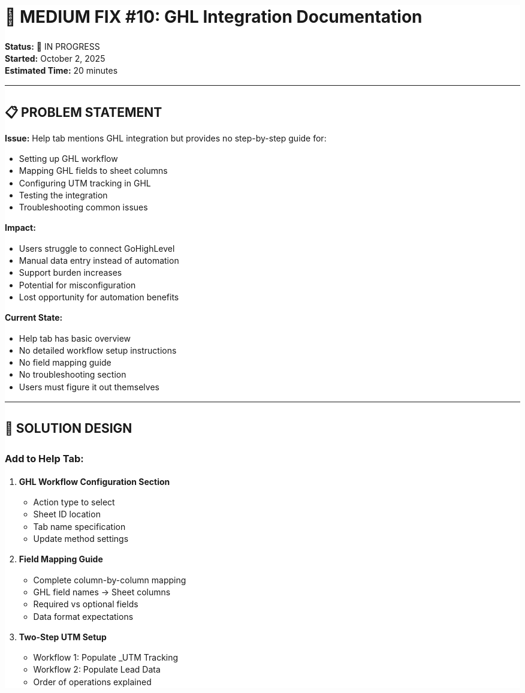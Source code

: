 # 🔧 MEDIUM FIX #10: GHL Integration Documentation
**Status:** 🔄 IN PROGRESS  
**Started:** October 2, 2025  
**Estimated Time:** 20 minutes

---

## 📋 PROBLEM STATEMENT

**Issue:** Help tab mentions GHL integration but provides no step-by-step guide for:
- Setting up GHL workflow
- Mapping GHL fields to sheet columns
- Configuring UTM tracking in GHL
- Testing the integration
- Troubleshooting common issues

**Impact:**
- Users struggle to connect GoHighLevel
- Manual data entry instead of automation
- Support burden increases
- Potential for misconfiguration
- Lost opportunity for automation benefits

**Current State:**
- Help tab has basic overview
- No detailed workflow setup instructions
- No field mapping guide
- No troubleshooting section
- Users must figure it out themselves

---

## 🎯 SOLUTION DESIGN

### **Add to Help Tab:**

1. **GHL Workflow Configuration Section**
   - Action type to select
   - Sheet ID location
   - Tab name specification
   - Update method settings

2. **Field Mapping Guide**
   - Complete column-by-column mapping
   - GHL field names → Sheet columns
   - Required vs optional fields
   - Data format expectations

3. **Two-Step UTM Setup**
   - Workflow 1: Populate _UTM Tracking
   - Workflow 2: Populate Lead Data
   - Order of operations explained
